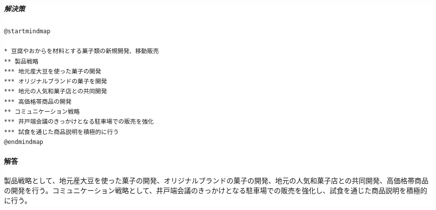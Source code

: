 ##### 解決策

```plantuml
@startmindmap

* 豆腐やおからを材料とする菓子類の新規開発、移動販売
** 製品戦略
*** 地元産大豆を使った菓子の開発
*** オリジナルブランドの菓子を開発
*** 地元の人気和菓子店との共同開発
*** 高価格帯商品の開発
** コミュニケーション戦略
*** 井戸端会議のきっかけとなる駐車場での販売を強化
*** 試食を通じた商品説明を積極的に行う
@endmindmap
```

#### 解答

製品戦略として、地元産大豆を使った菓子の開発、オリジナルブランドの菓子の開発、地元の人気和菓子店との共同開発、高価格帯商品の開発を行う。コミュニケーション戦略として、井戸端会議のきっかけとなる駐車場での販売を強化し、試食を通じた商品説明を積極的に行う。
